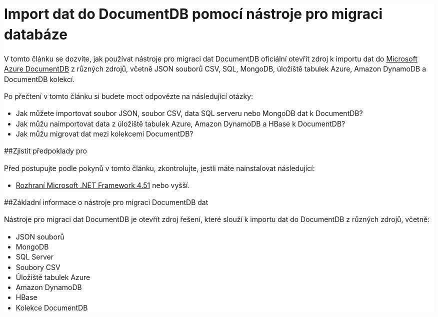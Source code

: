 <properties
    pageTitle="Nástroje pro migraci databáze pro DocumentDB | Microsoft Azure"
    description="Naučte se používat nástroje pro migraci dat DocumentDB otevřít zdroj k importu dat do DocumentDB z různých zdrojů, včetně MongoDB SQL serveru, tabulka úložiště, Amazon DynamoDB, CSV a JSON souborů. CSV k převodu formátu JSON."
    keywords="CSV json, nástroje pro migraci z databáze, převést do formátu json csv"
    services="documentdb"
    authors="andrewhoh"
    manager="jhubbard"
    editor="monicar"
    documentationCenter=""/>

<tags
    ms.service="documentdb"
    ms.workload="data-services"
    ms.tgt_pltfrm="na"
    ms.devlang="na"
    ms.topic="article"
    ms.date="10/06/2016"
    ms.author="anhoh"/>

# <a name="import-data-to-documentdb-with-the-database-migration-tool"></a>Import dat do DocumentDB pomocí nástroje pro migraci databáze

V tomto článku se dozvíte, jak používat nástroje pro migraci dat DocumentDB oficiální otevřít zdroj k importu dat do [Microsoft Azure DocumentDB](https://azure.microsoft.com/services/documentdb/) z různých zdrojů, včetně JSON souborů CSV, SQL, MongoDB, úložiště tabulek Azure, Amazon DynamoDB a DocumentDB kolekcí.

Po přečtení v tomto článku si budete moct odpovězte na následující otázky:  

-   Jak můžete importovat soubor JSON, soubor CSV, data SQL serveru nebo MongoDB dat k DocumentDB?
-   Jak můžu naimportovat data z úložiště tabulek Azure, Amazon DynamoDB a HBase k DocumentDB?
-   Jak můžu migrovat dat mezi kolekcemi DocumentDB?

##<a id="Prerequisites"></a>Zjistit předpoklady pro

Před postupujte podle pokynů v tomto článku, zkontrolujte, jestli máte nainstalovat následující:

- [Rozhraní Microsoft .NET Framework 4.51](https://www.microsoft.com/download/developer-tools.aspx) nebo vyšší.

##<a id="Overviewl"></a>Základní informace o nástroje pro migraci DocumentDB dat

Nástroje pro migraci dat DocumentDB je otevřít zdroj řešení, které slouží k importu dat do DocumentDB z různých zdrojů, včetně:

- JSON souborů
- MongoDB
- SQL Server
- Soubory CSV
- Úložiště tabulek Azure
- Amazon DynamoDB
- HBase
- Kolekce DocumentDB
